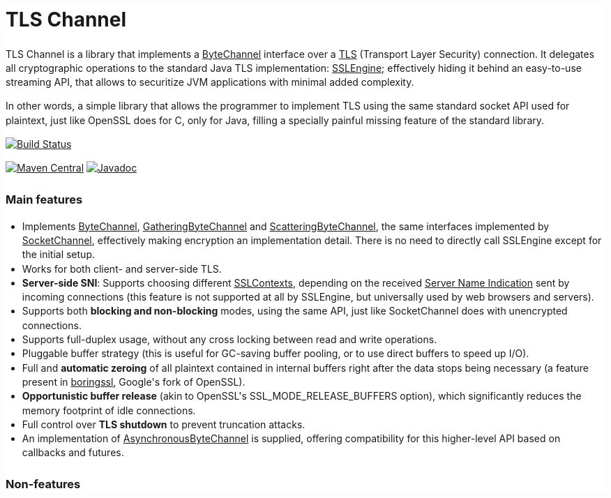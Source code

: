 # TLS Channel

TLS Channel is a library that implements a [ByteChannel](https://docs.oracle.com/javase/8/docs/api/java/nio/channels/ByteChannel.html) interface over a [TLS](https://tools.ietf.org/html/rfc5246) (Transport Layer Security) connection. It delegates all cryptographic operations to the standard Java TLS implementation: [SSLEngine](https://docs.oracle.com/javase/8/docs/api/javax/net/ssl/SSLEngine.html); effectively hiding it behind an easy-to-use streaming API, that allows to securitize JVM applications with minimal added complexity.

In other words, a simple library that allows the programmer to implement TLS using the same standard socket API used for plaintext, just like OpenSSL does for C, only for Java, filling a specially painful missing feature of the standard library.

[![Build Status](https://github.com/marianobarrios/tls-channel/actions/workflows/main.yml/badge.svg)](https://github.com/marianobarrios/tls-channel/actions)

[![Maven Central](https://maven-badges.herokuapp.com/maven-central/com.github.marianobarrios/tls-channel/badge.svg)](https://maven-badges.herokuapp.com/maven-central/com.github.marianobarrios/tls-channel)
[![Javadoc](https://javadoc.io/badge2/com.github.marianobarrios/tls-channel/javadoc.svg)](https://javadoc.io/doc/com.github.marianobarrios/tls-channel)

### Main features

- Implements [ByteChannel](https://docs.oracle.com/javase/8/docs/api/java/nio/channels/ByteChannel.html), [GatheringByteChannel](https://docs.oracle.com/javase/8/docs/api/java/nio/channels/GatheringByteChannel.html) and [ScatteringByteChannel](https://docs.oracle.com/javase/8/docs/api/java/nio/channels/ScatteringByteChannel.html), the same interfaces implemented by [SocketChannel](https://docs.oracle.com/javase/8/docs/api/java/nio/channels/SocketChannel.html), effectively making encryption an implementation detail. There is no need to directly call SSLEngine except for the initial setup.
- Works for both client- and server-side TLS.
- **Server-side SNI**: Supports choosing different [SSLContexts](https://docs.oracle.com/javase/8/docs/api/javax/net/ssl/SSLContext.html), depending on the received [Server Name Indication](https://tools.ietf.org/html/rfc6066#page-6) sent by incoming connections (this feature is not supported at all by SSLEngine, but universally used by web browsers and servers).
- Supports both **blocking and non-blocking** modes, using the same API, just like SocketChannel does with unencrypted connections.
- Supports full-duplex usage, without any cross locking between read and write operations.
- Pluggable buffer strategy (this is useful for GC-saving buffer pooling, or to use direct buffers to speed up I/O).
- Full and **automatic zeroing** of all plaintext contained in internal buffers right after the data stops being necessary (a feature present in [boringssl](https://boringssl.googlesource.com/boringssl/), Google's fork of OpenSSL).
- **Opportunistic buffer release** (akin to OpenSSL's SSL_MODE_RELEASE_BUFFERS option), which significantly reduces the memory footprint of idle connections.
- Full control over **TLS shutdown** to prevent truncation attacks.
- An implementation of [AsynchronousByteChannel](https://docs.oracle.com/javase/8/docs/api/java/nio/channels/AsynchronousByteChannel.html) is supplied, offering compatibility for this higher-level API based on callbacks and futures.

### Non-features
